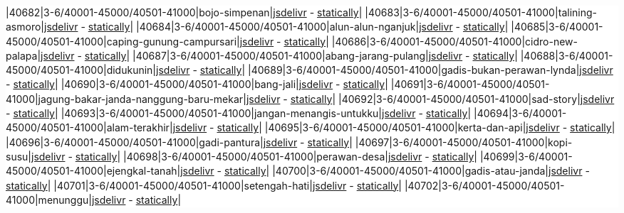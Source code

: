 |40682|3-6/40001-45000/40501-41000|bojo-simpenan|[jsdelivr](https://cdn.jsdelivr.net/gh/dbchord/png-c-600x600_3-6/40001-45000/40501-41000/bojo-simpenan.png) - [statically](https://cdn.statically.io/gh/dbchord/png-c-600x600_3-6/img/40001-45000/40501-41000/bojo-simpenan.png)|
|40683|3-6/40001-45000/40501-41000|talining-asmoro|[jsdelivr](https://cdn.jsdelivr.net/gh/dbchord/png-c-600x600_3-6/40001-45000/40501-41000/talining-asmoro.png) - [statically](https://cdn.statically.io/gh/dbchord/png-c-600x600_3-6/img/40001-45000/40501-41000/talining-asmoro.png)|
|40684|3-6/40001-45000/40501-41000|alun-alun-nganjuk|[jsdelivr](https://cdn.jsdelivr.net/gh/dbchord/png-c-600x600_3-6/40001-45000/40501-41000/alun-alun-nganjuk.png) - [statically](https://cdn.statically.io/gh/dbchord/png-c-600x600_3-6/img/40001-45000/40501-41000/alun-alun-nganjuk.png)|
|40685|3-6/40001-45000/40501-41000|caping-gunung-campursari|[jsdelivr](https://cdn.jsdelivr.net/gh/dbchord/png-c-600x600_3-6/40001-45000/40501-41000/caping-gunung-campursari.png) - [statically](https://cdn.statically.io/gh/dbchord/png-c-600x600_3-6/img/40001-45000/40501-41000/caping-gunung-campursari.png)|
|40686|3-6/40001-45000/40501-41000|cidro-new-palapa|[jsdelivr](https://cdn.jsdelivr.net/gh/dbchord/png-c-600x600_3-6/40001-45000/40501-41000/cidro-new-palapa.png) - [statically](https://cdn.statically.io/gh/dbchord/png-c-600x600_3-6/img/40001-45000/40501-41000/cidro-new-palapa.png)|
|40687|3-6/40001-45000/40501-41000|abang-jarang-pulang|[jsdelivr](https://cdn.jsdelivr.net/gh/dbchord/png-c-600x600_3-6/40001-45000/40501-41000/abang-jarang-pulang.png) - [statically](https://cdn.statically.io/gh/dbchord/png-c-600x600_3-6/img/40001-45000/40501-41000/abang-jarang-pulang.png)|
|40688|3-6/40001-45000/40501-41000|didukunin|[jsdelivr](https://cdn.jsdelivr.net/gh/dbchord/png-c-600x600_3-6/40001-45000/40501-41000/didukunin.png) - [statically](https://cdn.statically.io/gh/dbchord/png-c-600x600_3-6/img/40001-45000/40501-41000/didukunin.png)|
|40689|3-6/40001-45000/40501-41000|gadis-bukan-perawan-lynda|[jsdelivr](https://cdn.jsdelivr.net/gh/dbchord/png-c-600x600_3-6/40001-45000/40501-41000/gadis-bukan-perawan-lynda.png) - [statically](https://cdn.statically.io/gh/dbchord/png-c-600x600_3-6/img/40001-45000/40501-41000/gadis-bukan-perawan-lynda.png)|
|40690|3-6/40001-45000/40501-41000|bang-jali|[jsdelivr](https://cdn.jsdelivr.net/gh/dbchord/png-c-600x600_3-6/40001-45000/40501-41000/bang-jali.png) - [statically](https://cdn.statically.io/gh/dbchord/png-c-600x600_3-6/img/40001-45000/40501-41000/bang-jali.png)|
|40691|3-6/40001-45000/40501-41000|jagung-bakar-janda-nanggung-baru-mekar|[jsdelivr](https://cdn.jsdelivr.net/gh/dbchord/png-c-600x600_3-6/40001-45000/40501-41000/jagung-bakar-janda-nanggung-baru-mekar.png) - [statically](https://cdn.statically.io/gh/dbchord/png-c-600x600_3-6/img/40001-45000/40501-41000/jagung-bakar-janda-nanggung-baru-mekar.png)|
|40692|3-6/40001-45000/40501-41000|sad-story|[jsdelivr](https://cdn.jsdelivr.net/gh/dbchord/png-c-600x600_3-6/40001-45000/40501-41000/sad-story.png) - [statically](https://cdn.statically.io/gh/dbchord/png-c-600x600_3-6/img/40001-45000/40501-41000/sad-story.png)|
|40693|3-6/40001-45000/40501-41000|jangan-menangis-untukku|[jsdelivr](https://cdn.jsdelivr.net/gh/dbchord/png-c-600x600_3-6/40001-45000/40501-41000/jangan-menangis-untukku.png) - [statically](https://cdn.statically.io/gh/dbchord/png-c-600x600_3-6/img/40001-45000/40501-41000/jangan-menangis-untukku.png)|
|40694|3-6/40001-45000/40501-41000|alam-terakhir|[jsdelivr](https://cdn.jsdelivr.net/gh/dbchord/png-c-600x600_3-6/40001-45000/40501-41000/alam-terakhir.png) - [statically](https://cdn.statically.io/gh/dbchord/png-c-600x600_3-6/img/40001-45000/40501-41000/alam-terakhir.png)|
|40695|3-6/40001-45000/40501-41000|kerta-dan-api|[jsdelivr](https://cdn.jsdelivr.net/gh/dbchord/png-c-600x600_3-6/40001-45000/40501-41000/kerta-dan-api.png) - [statically](https://cdn.statically.io/gh/dbchord/png-c-600x600_3-6/img/40001-45000/40501-41000/kerta-dan-api.png)|
|40696|3-6/40001-45000/40501-41000|gadi-pantura|[jsdelivr](https://cdn.jsdelivr.net/gh/dbchord/png-c-600x600_3-6/40001-45000/40501-41000/gadi-pantura.png) - [statically](https://cdn.statically.io/gh/dbchord/png-c-600x600_3-6/img/40001-45000/40501-41000/gadi-pantura.png)|
|40697|3-6/40001-45000/40501-41000|kopi-susu|[jsdelivr](https://cdn.jsdelivr.net/gh/dbchord/png-c-600x600_3-6/40001-45000/40501-41000/kopi-susu.png) - [statically](https://cdn.statically.io/gh/dbchord/png-c-600x600_3-6/img/40001-45000/40501-41000/kopi-susu.png)|
|40698|3-6/40001-45000/40501-41000|perawan-desa|[jsdelivr](https://cdn.jsdelivr.net/gh/dbchord/png-c-600x600_3-6/40001-45000/40501-41000/perawan-desa.png) - [statically](https://cdn.statically.io/gh/dbchord/png-c-600x600_3-6/img/40001-45000/40501-41000/perawan-desa.png)|
|40699|3-6/40001-45000/40501-41000|ejengkal-tanah|[jsdelivr](https://cdn.jsdelivr.net/gh/dbchord/png-c-600x600_3-6/40001-45000/40501-41000/ejengkal-tanah.png) - [statically](https://cdn.statically.io/gh/dbchord/png-c-600x600_3-6/img/40001-45000/40501-41000/ejengkal-tanah.png)|
|40700|3-6/40001-45000/40501-41000|gadis-atau-janda|[jsdelivr](https://cdn.jsdelivr.net/gh/dbchord/png-c-600x600_3-6/40001-45000/40501-41000/gadis-atau-janda.png) - [statically](https://cdn.statically.io/gh/dbchord/png-c-600x600_3-6/img/40001-45000/40501-41000/gadis-atau-janda.png)|
|40701|3-6/40001-45000/40501-41000|setengah-hati|[jsdelivr](https://cdn.jsdelivr.net/gh/dbchord/png-c-600x600_3-6/40001-45000/40501-41000/setengah-hati.png) - [statically](https://cdn.statically.io/gh/dbchord/png-c-600x600_3-6/img/40001-45000/40501-41000/setengah-hati.png)|
|40702|3-6/40001-45000/40501-41000|menunggu|[jsdelivr](https://cdn.jsdelivr.net/gh/dbchord/png-c-600x600_3-6/40001-45000/40501-41000/menunggu.png) - [statically](https://cdn.statically.io/gh/dbchord/png-c-600x600_3-6/img/40001-45000/40501-41000/menunggu.png)|